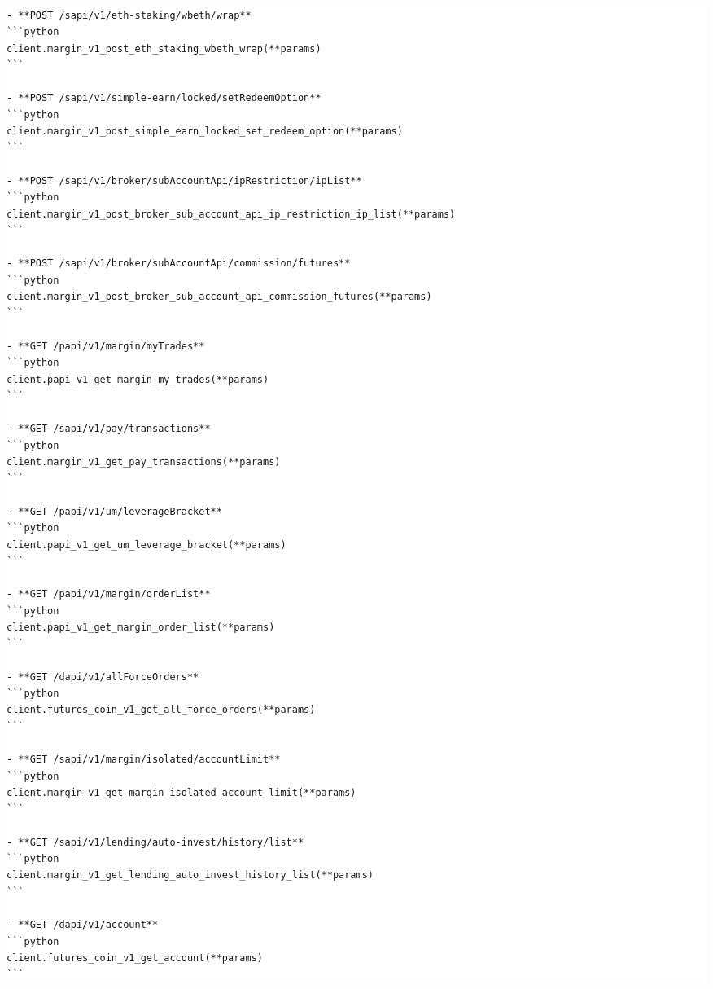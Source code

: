 	- **POST /sapi/v1/eth-staking/wbeth/wrap**
    ```python
    client.margin_v1_post_eth_staking_wbeth_wrap(**params)
    ```

	- **POST /sapi/v1/simple-earn/locked/setRedeemOption**
    ```python
    client.margin_v1_post_simple_earn_locked_set_redeem_option(**params)
    ```

	- **POST /sapi/v1/broker/subAccountApi/ipRestriction/ipList**
    ```python
    client.margin_v1_post_broker_sub_account_api_ip_restriction_ip_list(**params)
    ```

	- **POST /sapi/v1/broker/subAccountApi/commission/futures**
    ```python
    client.margin_v1_post_broker_sub_account_api_commission_futures(**params)
    ```

	- **GET /papi/v1/margin/myTrades**
    ```python
    client.papi_v1_get_margin_my_trades(**params)
    ```

	- **GET /sapi/v1/pay/transactions**
    ```python
    client.margin_v1_get_pay_transactions(**params)
    ```

	- **GET /papi/v1/um/leverageBracket**
    ```python
    client.papi_v1_get_um_leverage_bracket(**params)
    ```

	- **GET /papi/v1/margin/orderList**
    ```python
    client.papi_v1_get_margin_order_list(**params)
    ```

	- **GET /dapi/v1/allForceOrders**
    ```python
    client.futures_coin_v1_get_all_force_orders(**params)
    ```

	- **GET /sapi/v1/margin/isolated/accountLimit**
    ```python
    client.margin_v1_get_margin_isolated_account_limit(**params)
    ```

	- **GET /sapi/v1/lending/auto-invest/history/list**
    ```python
    client.margin_v1_get_lending_auto_invest_history_list(**params)
    ```

	- **GET /dapi/v1/account**
    ```python
    client.futures_coin_v1_get_account(**params)
    ```
